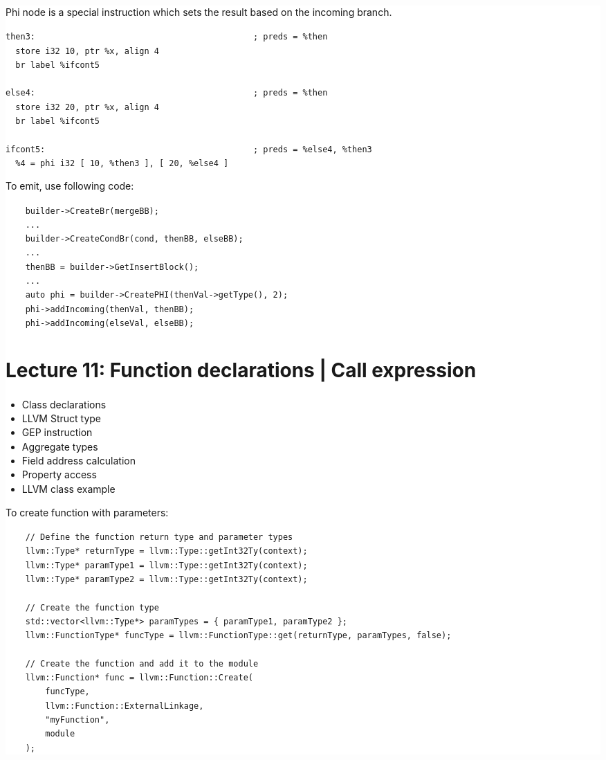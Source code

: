 Phi node is a special instruction which sets the result based on the incoming
branch.

```
then3:                                            ; preds = %then
  store i32 10, ptr %x, align 4
  br label %ifcont5

else4:                                            ; preds = %then
  store i32 20, ptr %x, align 4
  br label %ifcont5

ifcont5:                                          ; preds = %else4, %then3
  %4 = phi i32 [ 10, %then3 ], [ 20, %else4 ]
```

To emit, use following code:

```
    builder->CreateBr(mergeBB);
    ...
    builder->CreateCondBr(cond, thenBB, elseBB);
    ...
    thenBB = builder->GetInsertBlock();
    ...
    auto phi = builder->CreatePHI(thenVal->getType(), 2);
    phi->addIncoming(thenVal, thenBB);
    phi->addIncoming(elseVal, elseBB);
```

# Lecture 11: Function declarations | Call expression

* Class declarations
* LLVM Struct type
* GEP instruction
* Aggregate types
* Field address calculation
* Property access
* LLVM class example

To create function with parameters:

```
    // Define the function return type and parameter types
    llvm::Type* returnType = llvm::Type::getInt32Ty(context);
    llvm::Type* paramType1 = llvm::Type::getInt32Ty(context);
    llvm::Type* paramType2 = llvm::Type::getInt32Ty(context);

    // Create the function type
    std::vector<llvm::Type*> paramTypes = { paramType1, paramType2 };
    llvm::FunctionType* funcType = llvm::FunctionType::get(returnType, paramTypes, false);

    // Create the function and add it to the module
    llvm::Function* func = llvm::Function::Create(
        funcType,
        llvm::Function::ExternalLinkage,
        "myFunction",
        module
    );
```

